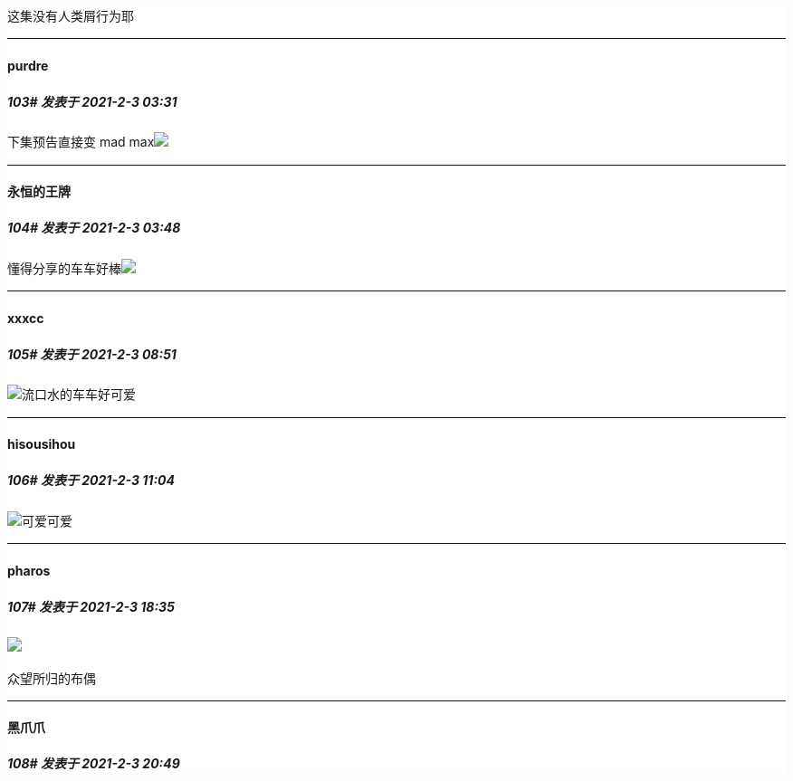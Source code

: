 
这集没有人类屑行为耶


-----

####  purdre  
##### 103#       发表于 2021-2-3 03:31


下集预告直接变 mad max<img src="https://static.saraba1st.com/image/smiley/face2017/067.png" referrerpolicy="no-referrer">


-----

####  永恒的王牌  
##### 104#       发表于 2021-2-3 03:48


懂得分享的车车好棒<img src="https://static.saraba1st.com/image/smiley/face2017/072.png" referrerpolicy="no-referrer">


-----

####  xxxcc  
##### 105#       发表于 2021-2-3 08:51


<img src="https://static.saraba1st.com/image/smiley/face2017/073.png" referrerpolicy="no-referrer">流口水的车车好可爱


-----

####  hisousihou  
##### 106#       发表于 2021-2-3 11:04


<img src="https://static.saraba1st.com/image/smiley/face2017/072.png" referrerpolicy="no-referrer">可爱可爱


-----

####  pharos  
##### 107#       发表于 2021-2-3 18:35


<img src="https://p.sda1.dev/1/a70f7b13dd79e1aed10620df98a9504f/IMG_1581.jpeg" referrerpolicy="no-referrer">

众望所归的布偶


-----

####  黑爪爪  
##### 108#       发表于 2021-2-3 20:49

